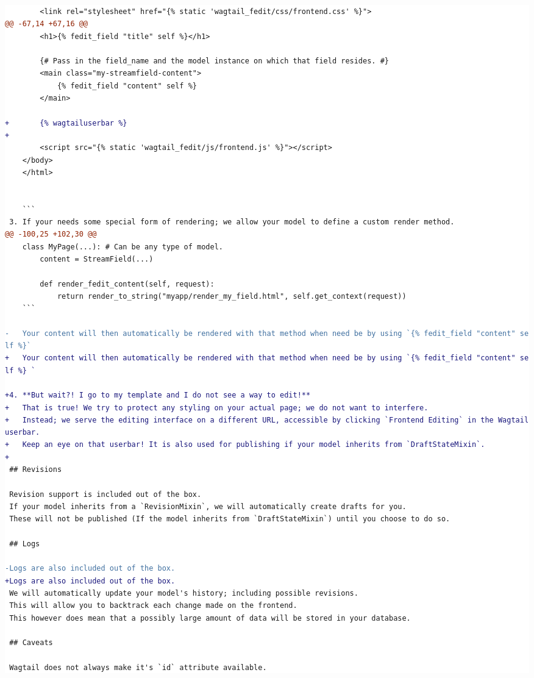 ```diff
        <link rel="stylesheet" href="{% static 'wagtail_fedit/css/frontend.css' %}">
@@ -67,14 +67,16 @@
        <h1>{% fedit_field "title" self %}</h1>
 
        {# Pass in the field_name and the model instance on which that field resides. #}
        <main class="my-streamfield-content">
            {% fedit_field "content" self %}
        </main>
 
+       {% wagtailuserbar %}
+
        <script src="{% static 'wagtail_fedit/js/frontend.js' %}"></script>
    </body>
    </html>
 
 
    ```
 3. If your needs some special form of rendering; we allow your model to define a custom render method.
@@ -100,25 +102,30 @@
    class MyPage(...): # Can be any type of model.
        content = StreamField(...)
 
        def render_fedit_content(self, request):
            return render_to_string("myapp/render_my_field.html", self.get_context(request))
    ```
 
-   Your content will then automatically be rendered with that method when need be by using `{% fedit_field "content" self %}`
+   Your content will then automatically be rendered with that method when need be by using `{% fedit_field "content" self %} `
 
+4. **But wait?! I go to my template and I do not see a way to edit!**  
+   That is true! We try to protect any styling on your actual page; we do not want to interfere.  
+   Instead; we serve the editing interface on a different URL, accessible by clicking `Frontend Editing` in the Wagtail userbar.  
+   Keep an eye on that userbar! It is also used for publishing if your model inherits from `DraftStateMixin`.
+   
 ## Revisions
 
 Revision support is included out of the box.
 If your model inherits from a `RevisionMixin`, we will automatically create drafts for you.
 These will not be published (If the model inherits from `DraftStateMixin`) until you choose to do so.
 
 ## Logs
 
-Logs are also included out of the box.  
+Logs are also included out of the box.
 We will automatically update your model's history; including possible revisions.
 This will allow you to backtrack each change made on the frontend.
 This however does mean that a possibly large amount of data will be stored in your database.
 
 ## Caveats
 
 Wagtail does not always make it's `id` attribute available.
```

